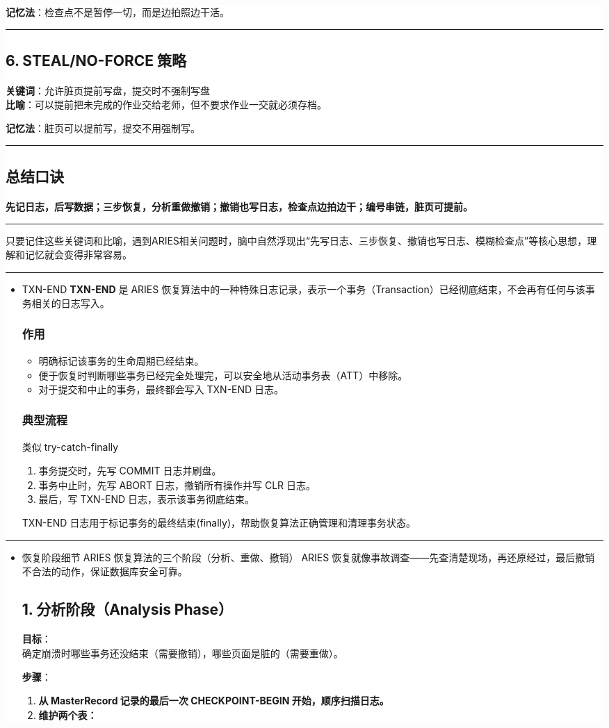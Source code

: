 **记忆法**：检查点不是暂停一切，而是边拍照边干活。

---

## 6. STEAL/NO-FORCE 策略

**关键词**：允许脏页提前写盘，提交时不强制写盘  
**比喻**：可以提前把未完成的作业交给老师，但不要求作业一交就必须存档。

**记忆法**：脏页可以提前写，提交不用强制写。

---

## 总结口诀

**先记日志，后写数据；三步恢复，分析重做撤销；撤销也写日志，检查点边拍边干；编号串链，脏页可提前。**

---

只要记住这些关键词和比喻，遇到ARIES相关问题时，脑中自然浮现出“先写日志、三步恢复、撤销也写日志、模糊检查点”等核心思想，理解和记忆就会变得非常容易。

---

- TXN-END
  **TXN-END** 是 ARIES 恢复算法中的一种特殊日志记录，表示一个事务（Transaction）已经彻底结束，不会再有任何与该事务相关的日志写入。

  ### 作用

  - 明确标记该事务的生命周期已经结束。
  - 便于恢复时判断哪些事务已经完全处理完，可以安全地从活动事务表（ATT）中移除。
  - 对于提交和中止的事务，最终都会写入 TXN-END 日志。

  ### 典型流程

  类似 try-catch-finally

  1. 事务提交时，先写 COMMIT 日志并刷盘。
  2. 事务中止时，先写 ABORT 日志，撤销所有操作并写 CLR 日志。
  3. 最后，写 TXN-END 日志，表示该事务彻底结束。

  TXN-END 日志用于标记事务的最终结束(finally)，帮助恢复算法正确管理和清理事务状态。

---

- 恢复阶段细节
  ARIES 恢复算法的三个阶段（分析、重做、撤销）
  ARIES 恢复就像事故调查——先查清楚现场，再还原经过，最后撤销不合法的动作，保证数据库安全可靠。

  ## 1. 分析阶段（Analysis Phase）

  **目标**：  
   确定崩溃时哪些事务还没结束（需要撤销），哪些页面是脏的（需要重做）。

  **步骤**：

  1. **从 MasterRecord 记录的最后一次 CHECKPOINT-BEGIN 开始，顺序扫描日志。**
  2. **维护两个表：**

